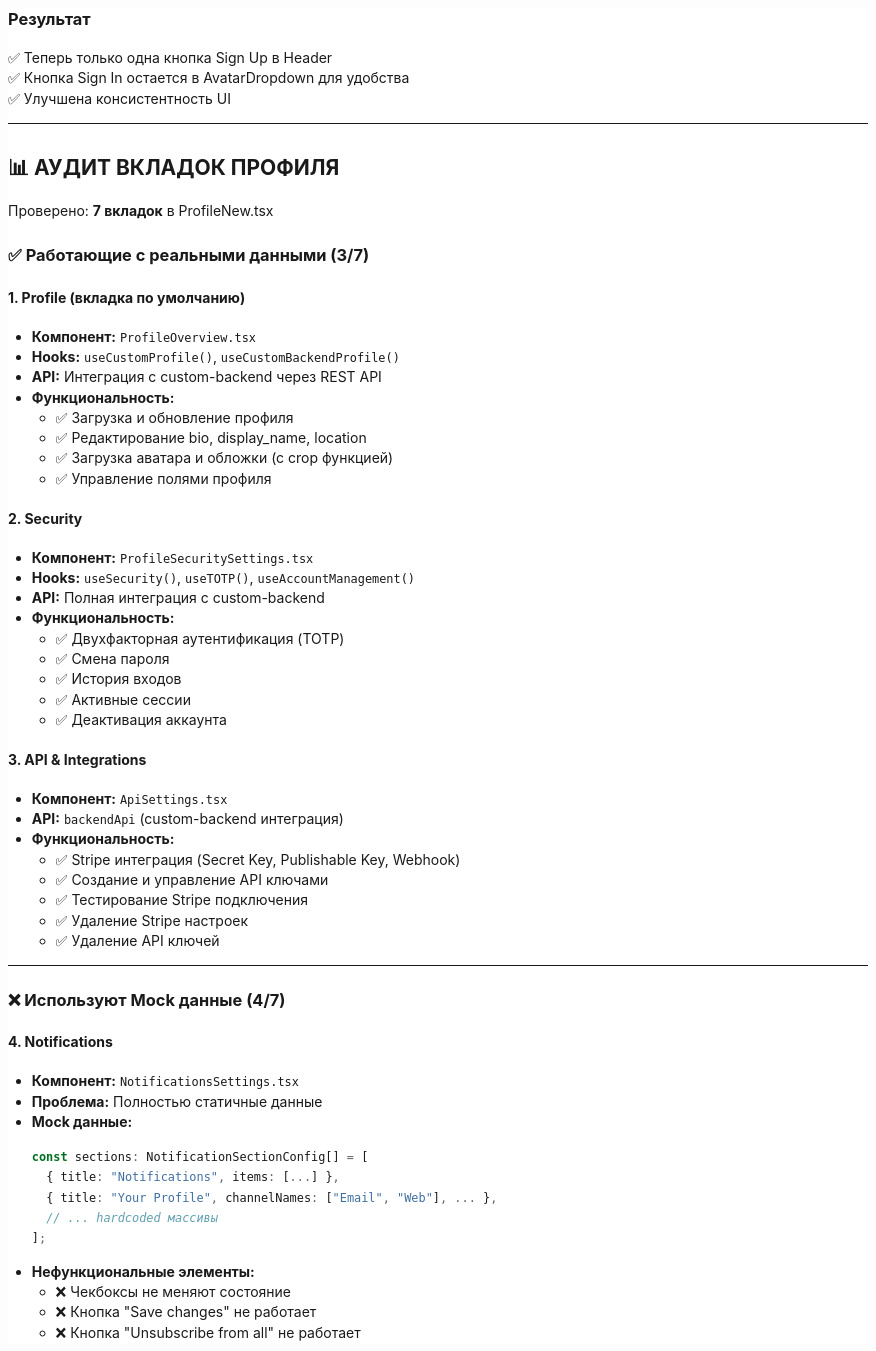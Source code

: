 ### Результат
✅ Теперь только одна кнопка Sign Up в Header  
✅ Кнопка Sign In остается в AvatarDropdown для удобства  
✅ Улучшена консистентность UI

---

## 📊 АУДИТ ВКЛАДОК ПРОФИЛЯ

Проверено: **7 вкладок** в ProfileNew.tsx

### ✅ Работающие с реальными данными (3/7)

#### 1. **Profile** (вкладка по умолчанию)
- **Компонент:** `ProfileOverview.tsx`
- **Hooks:** `useCustomProfile()`, `useCustomBackendProfile()`
- **API:** Интеграция с custom-backend через REST API
- **Функциональность:**
  - ✅ Загрузка и обновление профиля
  - ✅ Редактирование bio, display_name, location
  - ✅ Загрузка аватара и обложки (с crop функцией)
  - ✅ Управление полями профиля

#### 2. **Security**
- **Компонент:** `ProfileSecuritySettings.tsx`
- **Hooks:** `useSecurity()`, `useTOTP()`, `useAccountManagement()`
- **API:** Полная интеграция с custom-backend
- **Функциональность:**
  - ✅ Двухфакторная аутентификация (TOTP)
  - ✅ Смена пароля
  - ✅ История входов
  - ✅ Активные сессии
  - ✅ Деактивация аккаунта

#### 3. **API & Integrations**
- **Компонент:** `ApiSettings.tsx`
- **API:** `backendApi` (custom-backend интеграция)
- **Функциональность:**
  - ✅ Stripe интеграция (Secret Key, Publishable Key, Webhook)
  - ✅ Создание и управление API ключами
  - ✅ Тестирование Stripe подключения
  - ✅ Удаление Stripe настроек
  - ✅ Удаление API ключей

---

### ❌ Используют Mock данные (4/7)

#### 4. **Notifications**
- **Компонент:** `NotificationsSettings.tsx`
- **Проблема:** Полностью статичные данные
- **Mock данные:**
  ```typescript
  const sections: NotificationSectionConfig[] = [
    { title: "Notifications", items: [...] },
    { title: "Your Profile", channelNames: ["Email", "Web"], ... },
    // ... hardcoded массивы
  ];
  ```
- **Нефункциональные элементы:**
  - ❌ Чекбоксы не меняют состояние
  - ❌ Кнопка "Save changes" не работает
  - ❌ Кнопка "Unsubscribe from all" не работает
